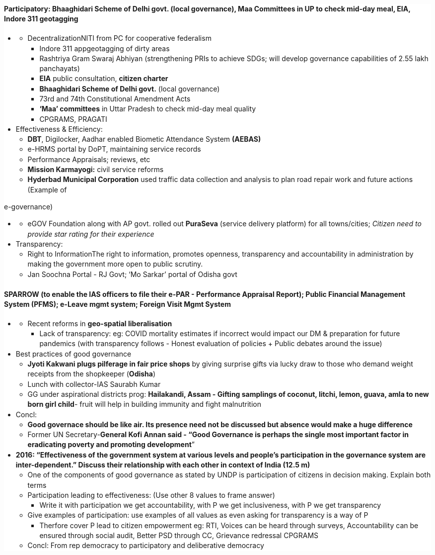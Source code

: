 #### Participatory: Bhaaghidari Scheme of Delhi govt. (local governance), Maa Committees in UP to check mid-day meal, EIA, Indore 311 geotagging

- - DecentralizationNITI from PC for cooperative federalism
    - Indore 311 appgeotagging of dirty areas
    - Rashtriya Gram Swaraj Abhiyan (strengthening PRIs to achieve SDGs; will develop governance capabilities of 2.55 lakh panchayats)
    - **EIA** public consultation, **citizen charter**
    - **Bhaaghidari Scheme of Delhi govt.** (local governance)
    - 73rd and 74th Constitutional Amendment Acts
    - **‘Maa’ committees** in Uttar Pradesh to check mid-day meal quality
    - CPGRAMS, PRAGATI
- Effectiveness & Efficiency:
    - **DBT**, Digilocker, Aadhar enabled Biometic Attendance System **(AEBAS)**
    - e-HRMS portal by DoPT, maintaining service records
    - Performance Appraisals; reviews, etc
    - **Mission Karmayogi:** civil service reforms
    - **Hyderbad Municipal Corporation** used traffic data collection and analysis to plan road repair work and future actions (Example of

e-governance)

- - eGOV Foundation along with AP govt. rolled out **PuraSeva** (service delivery platform) for all towns/cities; _Citizen need to provide star rating for their experience_
- Transparency:
    - Right to InformationThe right to information, promotes openness, transparency and accountability in administration by making the government more open to public scrutiny.
    - Jan Soochna Portal - RJ Govt; ‘Mo Sarkar’ portal of Odisha govt

#### SPARROW (to enable the IAS officers to file their e-PAR - Performance Appraisal Report); Public Financial Management System (PFMS); e-Leave mgmt system; Foreign Visit Mgmt System

- - Recent reforms in **geo-spatial liberalisation**
    - Lack of transparency: eg: COVID mortality estimates if incorrect would impact our DM & preparation for future pandemics (with transparency follows - Honest evaluation of policies + Public debates around the issue)
- Best practices of good governance
    - **Jyoti Kakwani plugs pilferage in fair price shops** by giving surprise gifts via lucky draw to those who demand weight receipts from the shopkeeper (**Odisha**)
    - Lunch with collector-IAS Saurabh Kumar
    - GG under aspirational districts prog: **Hailakandi, Assam - Gifting samplings of coconut, litchi, lemon, guava, amla to new born girl child**- fruit will help in building immunity and fight malnutrition
- Concl:
    - **Good governace should be like air. Its presence need not be discussed but absence would make a huge difference**
    - Former UN Secretary-**General Kofi Annan said - “Good Governance is perhaps the single most important factor in eradicating poverty and promoting development**”
- **2016: “Effectiveness of the government system at various levels and people’s participation in the governance system are inter-dependent.” Discuss their relationship with each other in context of India (12.5 m)**
    - One of the components of good governance as stated by UNDP is participation of citizens in decision making. Explain both terms
    - Participation leading to effectiveness: (Use other 8 values to frame answer)
        - Write it with participation we get accountability, with P we get inclusiveness, with P we get transparency
    - Give examples of participation: use examples of all values as even asking for transparency is a way of P
        - Therfore cover P lead to citizen empowerment eg: RTI, Voices can be heard through surveys, Accountability can be ensured through social audit, Better PSD through CC, Grievance redressal CPGRAMS
    - Concl: From rep democracy to participatory and deliberative democracy
